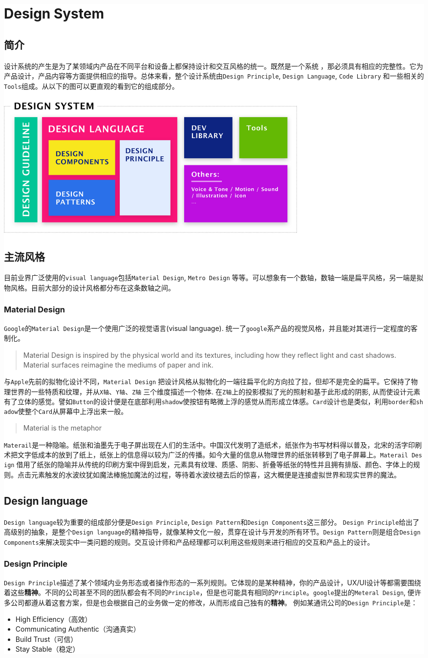 # Design System
## 简介
设计系统的产生是为了某领域内产品在不同平台和设备上都保持设计和交互风格的统一。既然是一个系统 ，那必须具有相应的完整性。它为产品设计，产品内容等方面提供相应的指导。总体来看，整个设计系统由`Design Principle`, `Design Language`, `Code Library` 和一些相关的`Tools`组成。从以下的图可以更直观的看到它的组成部分。

<img src='./images/design_system.jpg' width=600>

## 主流风格
目前业界广泛使用的`visual language`包括`Material Design`, `Metro Design` 等等。可以想象有一个数轴，数轴一端是扁平风格，另一端是拟物风格。目前大部分的设计风格都分布在这条数轴之间。

### Material Design
`Google`的`Material Design`是一个使用广泛的视觉语言(visual language). 统一了`google`系产品的视觉风格，并且能对其进行一定程度的客制化。
> Material Design is inspired by the physical world and its textures, including how they reflect light and cast shadows. Material surfaces reimagine the mediums of paper and ink.

与`Apple`先前的拟物化设计不同，`Material Design` 把设计风格从拟物化的一端往扁平化的方向拉了拉，但却不是完全的扁平。它保持了物理世界的一些特质和纹理，并从`X轴`、`Y轴`、`Z轴` 三个维度描述一个物体. 在`Z轴`上的投影模拟了光的照射和基于此形成的阴影, 从而使设计元素有了立体的感觉。譬如`Button`的设计便是在底部利用`shadow`使按钮有略微上浮的感觉从而形成立体感。`Card`设计也是类似，利用`border`和`shadow`使整个`Card`从屏幕中上浮出来一般。

> Material is the metaphor

`Materail`是一种隐喻。纸张和油墨先于电子屏出现在人们的生活中。中国汉代发明了造纸术，纸张作为书写材料得以普及，北宋的活字印刷术把文字低成本的放到了纸上，纸张上的信息得以较为广泛的传播。如今大量的信息从物理世界的纸张转移到了电子屏幕上。`Materail Design` 借用了纸张的隐喻并从传统的印刷方案中得到启发，元素具有纹理、质感、阴影、折叠等纸张的特性并且拥有排版、颜色、字体上的规则。点击元素触发的水波纹犹如魔法棒施加魔法的过程，等待着水波纹褪去后的惊喜，这大概便是连接虚拟世界和现实世界的魔法。

## Design language
`Design language`较为重要的组成部分便是`Design Principle`, `Design Pattern`和`Design Components`这三部分。 `Design Principle`给出了高级别的抽象，是整个`Design language`的精神指导，就像某种文化一般，贯穿在设计与开发的所有环节。`Design Pattern`则是组合`Design Components`来解决现实中一类问题的规则。交互设计师和产品经理都可以利用这些规则来进行相应的交互和产品上的设计。
### Design Principle
`Design Principle`描述了某个领域内业务形态或者操作形态的一系列规则。它体现的是某种精神，你的产品设计，UX/UI设计等都需要围绕着这些**精神**。不同的公司甚至不同的团队都会有不同的`Principle`，但是也可能具有相同的`Principle`。`google`提出的`Meteral Design`, 便许多公司都遵从着这套方案，但是也会根据自己的业务做一定的修改，从而形成自己独有的**精神**。 例如某通讯公司的`Design Principle`是：
- High Efficiency（高效）
- Communicating Authentic（沟通真实）
- Build Trust（可信）
- Stay Stable（稳定）
